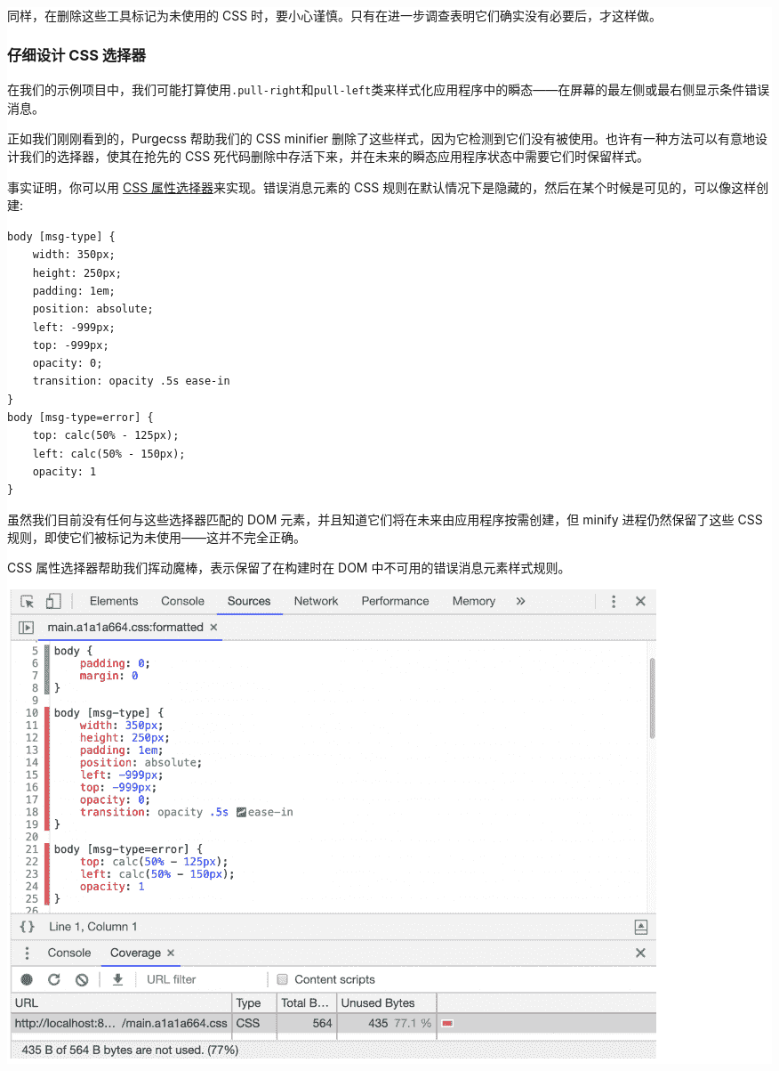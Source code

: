同样，在删除这些工具标记为未使用的 CSS 时，要小心谨慎。只有在进一步调查表明它们确实没有必要后，才这样做。

### 仔细设计 CSS 选择器

在我们的示例项目中，我们可能打算使用`.pull-right`和`pull-left`类来样式化应用程序中的瞬态——在屏幕的最左侧或最右侧显示条件错误消息。

正如我们刚刚看到的，Purgecss 帮助我们的 CSS minifier 删除了这些样式，因为它检测到它们没有被使用。也许有一种方法可以有意地设计我们的选择器，使其在抢先的 CSS 死代码删除中存活下来，并在未来的瞬态应用程序状态中需要它们时保留样式。

事实证明，你可以用 [CSS 属性选择器](https://developer.mozilla.org/en-US/docs/Web/CSS/Attribute_selectors)来实现。错误消息元素的 CSS 规则在默认情况下是隐藏的，然后在某个时候是可见的，可以像这样创建:

```
body [msg-type] {
    width: 350px;
    height: 250px;
    padding: 1em;
    position: absolute;
    left: -999px;
    top: -999px;
    opacity: 0;
    transition: opacity .5s ease-in
}
body [msg-type=error] {
    top: calc(50% - 125px);
    left: calc(50% - 150px);
    opacity: 1
}
```

虽然我们目前没有任何与这些选择器匹配的 DOM 元素，并且知道它们将在未来由应用程序按需创建，但 minify 进程仍然保留了这些 CSS 规则，即使它们被标记为未使用——这并不完全正确。

CSS 属性选择器帮助我们挥动魔棒，表示保留了在构建时在 DOM 中不可用的错误消息元素样式规则。

![DevTools Results With CSS Attribute Selectors](img/6d9817066eb037185b36d40ffd661fbc.png)
